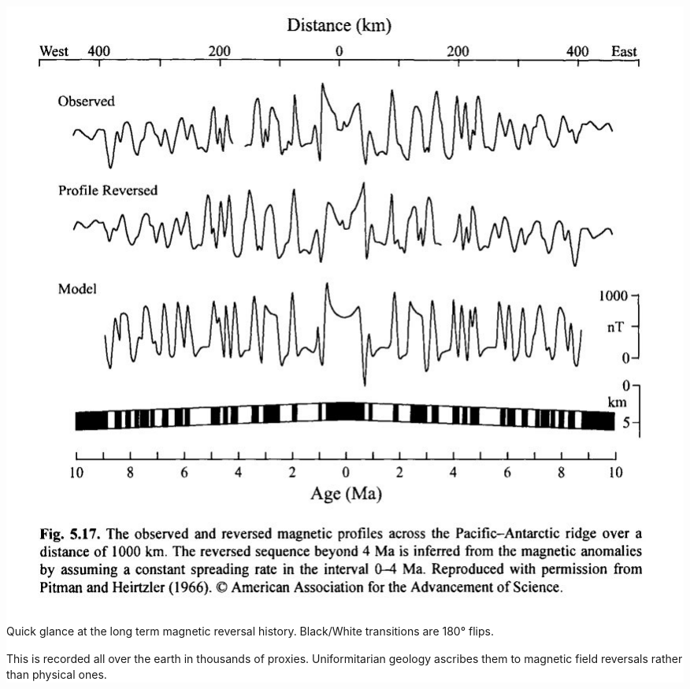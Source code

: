 ![magnetic](img/magnetic1.jpg "magnetic profiles")

Quick glance at the long term magnetic reversal history. Black/White transitions are 180° flips.

This is recorded all over the earth in thousands of proxies. Uniformitarian geology ascribes them to magnetic field reversals rather than physical ones.
